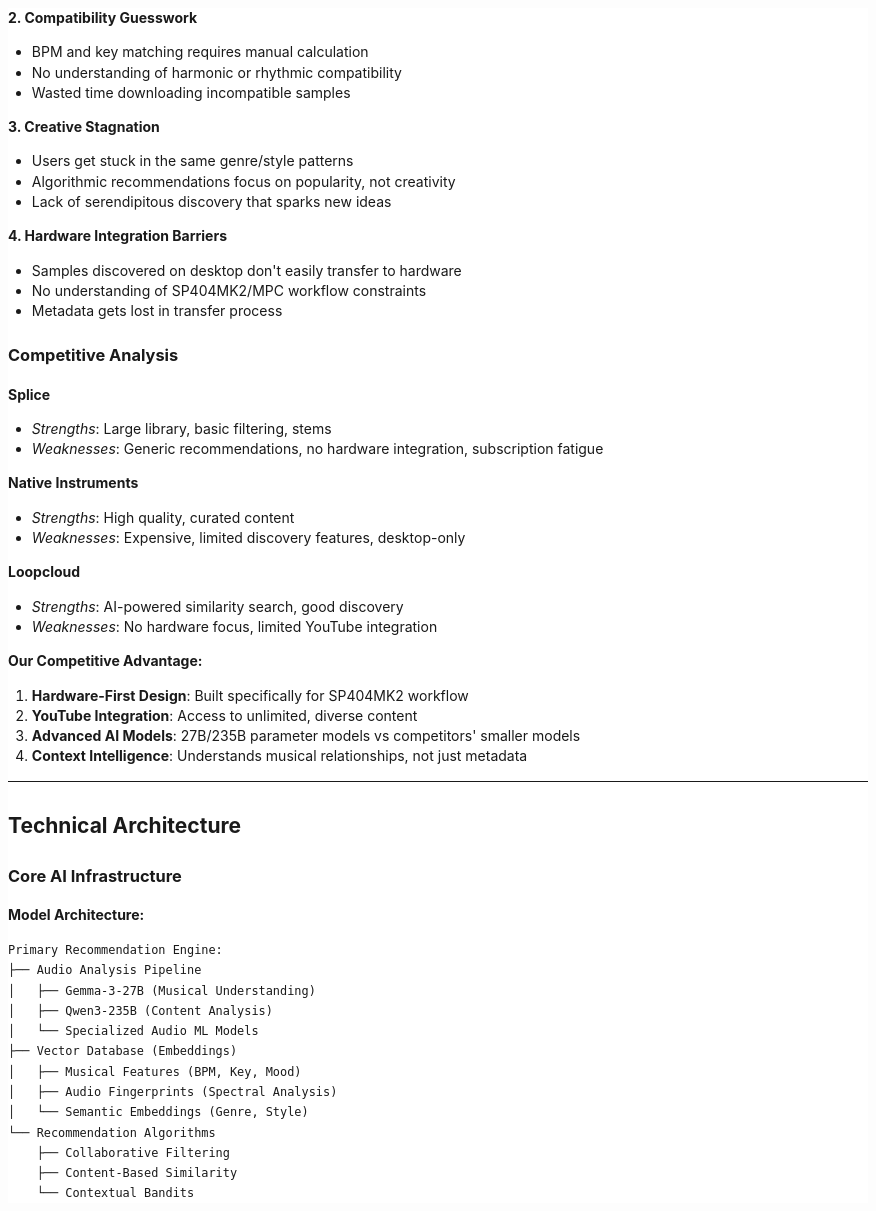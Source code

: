 **2. Compatibility Guesswork**
- BPM and key matching requires manual calculation
- No understanding of harmonic or rhythmic compatibility
- Wasted time downloading incompatible samples

**3. Creative Stagnation**
- Users get stuck in the same genre/style patterns
- Algorithmic recommendations focus on popularity, not creativity
- Lack of serendipitous discovery that sparks new ideas

**4. Hardware Integration Barriers**
- Samples discovered on desktop don't easily transfer to hardware
- No understanding of SP404MK2/MPC workflow constraints
- Metadata gets lost in transfer process

### Competitive Analysis

**Splice**
- *Strengths*: Large library, basic filtering, stems
- *Weaknesses*: Generic recommendations, no hardware integration, subscription fatigue

**Native Instruments**
- *Strengths*: High quality, curated content
- *Weaknesses*: Expensive, limited discovery features, desktop-only

**Loopcloud**  
- *Strengths*: AI-powered similarity search, good discovery
- *Weaknesses*: No hardware focus, limited YouTube integration

**Our Competitive Advantage:**
1. **Hardware-First Design**: Built specifically for SP404MK2 workflow
2. **YouTube Integration**: Access to unlimited, diverse content
3. **Advanced AI Models**: 27B/235B parameter models vs competitors' smaller models
4. **Context Intelligence**: Understands musical relationships, not just metadata

---

## Technical Architecture

### Core AI Infrastructure

**Model Architecture:**
```
Primary Recommendation Engine:
├── Audio Analysis Pipeline
│   ├── Gemma-3-27B (Musical Understanding)
│   ├── Qwen3-235B (Content Analysis)  
│   └── Specialized Audio ML Models
├── Vector Database (Embeddings)
│   ├── Musical Features (BPM, Key, Mood)
│   ├── Audio Fingerprints (Spectral Analysis)
│   └── Semantic Embeddings (Genre, Style)
└── Recommendation Algorithms
    ├── Collaborative Filtering
    ├── Content-Based Similarity
    └── Contextual Bandits
```
